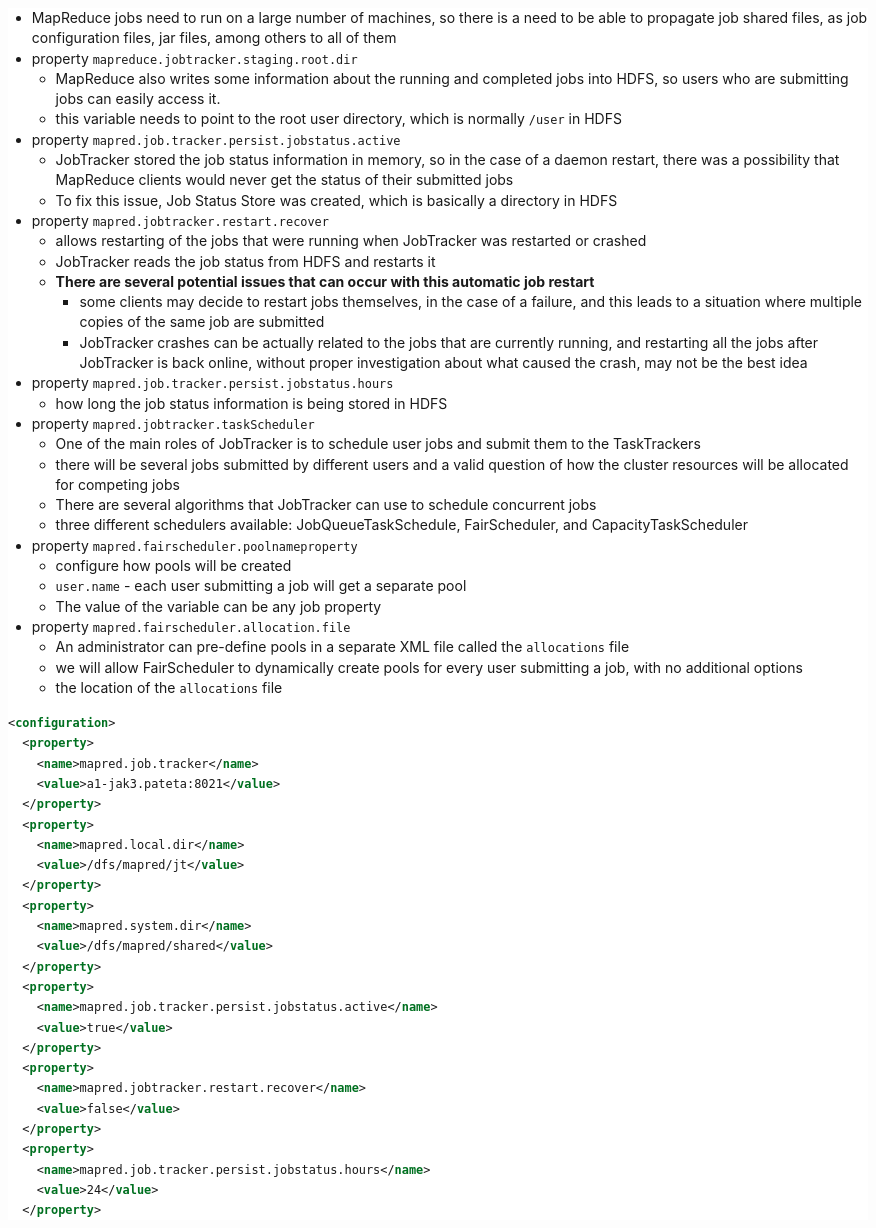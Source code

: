   * MapReduce jobs need to run on a large number of machines, so there is a need to be able to propagate job shared files, as job configuration files, jar files, among others to all of them
* property `mapreduce.jobtracker.staging.root.dir`
  * MapReduce also writes some information about the running and completed jobs into HDFS, so users who are submitting jobs can easily access it.
  * this variable needs to point to the root user directory, which is normally `/user` in HDFS
* property `mapred.job.tracker.persist.jobstatus.active`
  * JobTracker stored the job status information in memory, so in the case of a daemon restart, there was a possibility that MapReduce clients would never get the status of their submitted jobs
  * To fix this issue, Job Status Store was created, which is basically a directory in HDFS
* property `mapred.jobtracker.restart.recover`
  * allows restarting of the jobs that were running when JobTracker was restarted or crashed
  * JobTracker reads the job status from HDFS and restarts it
  * **There are several potential issues that can occur with this automatic job restart**
    * some clients may decide to restart jobs themselves, in the case of a failure, and this leads to a situation where multiple copies of the same job are submitted
    * JobTracker crashes can be actually related to the jobs that are currently running, and restarting all the jobs after JobTracker is back online, without proper investigation about what caused the crash, may not be the best idea
* property `mapred.job.tracker.persist.jobstatus.hours`
  * how long the job status information is being stored in HDFS
* property `mapred.jobtracker.taskScheduler`
  * One of the main roles of JobTracker is to schedule user jobs and submit them to the TaskTrackers
  * there will be several jobs submitted by different users and a valid question of how the cluster resources will be allocated for competing jobs
  * There are several algorithms that JobTracker can use to schedule concurrent jobs
  *  three different schedulers available: JobQueueTaskSchedule, FairScheduler, and CapacityTaskScheduler
* property `mapred.fairscheduler.poolnameproperty`
  * configure how pools will be created
  * `user.name` - each user submitting a job will get a separate pool
  * The value of the variable can be any job property
* property `mapred.fairscheduler.allocation.file`
  * An administrator can pre-define pools in a separate XML file called the `allocations` file
  * we will allow FairScheduler to dynamically create pools for every user submitting a job, with no additional options
  * the location of the `allocations` file

```xml
<configuration>
  <property>
    <name>mapred.job.tracker</name>
    <value>a1-jak3.pateta:8021</value>
  </property>
  <property>
    <name>mapred.local.dir</name>
    <value>/dfs/mapred/jt</value>
  </property>
  <property>
    <name>mapred.system.dir</name>
    <value>/dfs/mapred/shared</value>
  </property>
  <property>
    <name>mapred.job.tracker.persist.jobstatus.active</name>
    <value>true</value>
  </property>
  <property>
    <name>mapred.jobtracker.restart.recover</name>
    <value>false</value>
  </property>
  <property>
    <name>mapred.job.tracker.persist.jobstatus.hours</name>
    <value>24</value>
  </property>
```